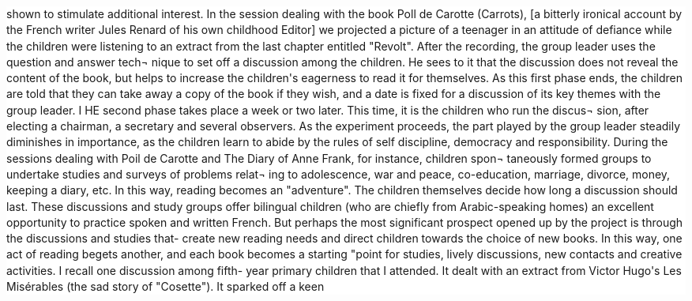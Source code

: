 shown to stimulate additional interest.
In the session dealing with the book
Poll de Carotte (Carrots), [a bitterly
ironical account by the French writer
Jules Renard of his own childhood
Editor] we projected a picture of
a teenager in an attitude of defiance
while the children were listening to an
extract from the last chapter entitled
"Revolt".
After the recording, the group leader
uses the question and answer tech¬
nique to set off a discussion among
the children. He sees to it that the
discussion does not reveal the content
of the book, but helps to increase the
children's eagerness to read it for
themselves. As this first phase ends,
the children are told that they can take
away a copy of the book if they wish,
and a date is fixed for a discussion of
its key themes with the group leader.
I HE second phase takes
place a week or two later. This time,
it is the children who run the discus¬
sion, after electing a chairman, a
secretary and several observers. As
the experiment proceeds, the part
played by the group leader steadily
diminishes in importance, as the
children learn to abide by the rules
of self discipline, democracy and
responsibility.
During the sessions dealing with
Poil de Carotte and The Diary of Anne
Frank, for instance, children spon¬
taneously formed groups to undertake
studies and surveys of problems relat¬
ing to adolescence, war and peace,
co-education, marriage, divorce,
money, keeping a diary, etc. In this
way, reading becomes an "adventure".
The children themselves decide how
long a discussion should last. These
discussions and study groups offer
bilingual children (who are chiefly from
Arabic-speaking homes) an excellent
opportunity to practice spoken and
written French.
But perhaps the most significant
prospect opened up by the project is
through the discussions and studies
that- create new reading needs and
direct children towards the choice of
new books. In this way, one act of
reading begets another, and each book
becomes a starting "point for studies,
lively discussions, new contacts and
creative activities.
I recall one discussion among fifth-
year primary children that I attended.
It dealt with an extract from Victor
Hugo's Les Misérables (the sad story
of "Cosette"). It sparked off a keen